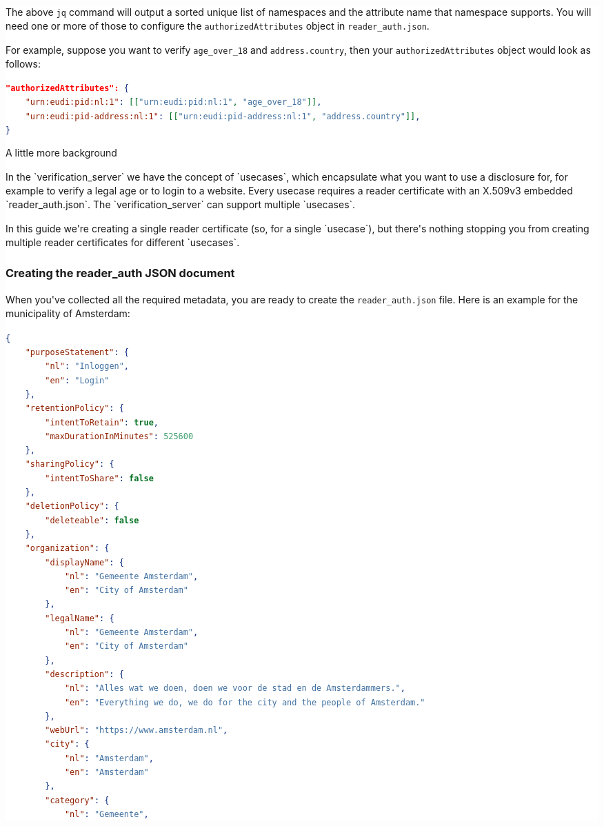 The above `jq` command will output a sorted unique list of namespaces and the
attribute name that namespace supports. You will need one or more of those to
configure the `authorizedAttributes` object in `reader_auth.json`.

For example, suppose you want to verify `age_over_18` and `address.country`,
then your `authorizedAttributes` object would look as follows:

```json
"authorizedAttributes": {
    "urn:eudi:pid:nl:1": [["urn:eudi:pid:nl:1", "age_over_18"]],
    "urn:eudi:pid-address:nl:1": [["urn:eudi:pid-address:nl:1", "address.country"]],
}
```

<div class="admonition note"><p class="title">A little more background</p>
<p>In the `verification_server` we have the concept of `usecases`, which
encapsulate what you want to use a disclosure for, for example to verify a legal
age or to login to a website. Every usecase requires a reader certificate with
an X.509v3 embedded `reader_auth.json`. The `verification_server` can support
multiple `usecases`.</p>
<p>In this guide we're creating a single reader certificate (so, for a single
`usecase`), but there's nothing stopping you from creating multiple reader
certificates for different `usecases`.</p>
</div>

### Creating the reader_auth JSON document

When you've collected all the required metadata, you are ready to create the
`reader_auth.json` file. Here is an example for the municipality of Amsterdam:

```json
{
    "purposeStatement": {
        "nl": "Inloggen",
        "en": "Login"
    },
    "retentionPolicy": {
        "intentToRetain": true,
        "maxDurationInMinutes": 525600
    },
    "sharingPolicy": {
        "intentToShare": false
    },
    "deletionPolicy": {
        "deleteable": false
    },
    "organization": {
        "displayName": {
            "nl": "Gemeente Amsterdam",
            "en": "City of Amsterdam"
        },
        "legalName": {
            "nl": "Gemeente Amsterdam",
            "en": "City of Amsterdam"
        },
        "description": {
            "nl": "Alles wat we doen, doen we voor de stad en de Amsterdammers.",
            "en": "Everything we do, we do for the city and the people of Amsterdam."
        },
        "webUrl": "https://www.amsterdam.nl",
        "city": {
            "nl": "Amsterdam",
            "en": "Amsterdam"
        },
        "category": {
            "nl": "Gemeente",
```

[1]: https://www.logius.nl/onze-dienstverlening/toegang/digid
[2]: https://www.logius.nl/onze-dienstverlening/toegang/voorzieningen/bsnk-pp
[3]: https://www.rvig.nl/basisregistratie-personen
[4]: link-to-vvov-sad-tbd
[5]: https://edi.pleio.nl/news/view/93f40956-3671-49c9-9c82-2dab636b59bf/psasad-documenten-nl-wallet
[6]: https://github.com/MinBZK/nl-wallet
[7]: https://github.com/minvws/nl-rdo-max
[8]: https://www.iso.org/standard/69084.html
[9]: https://www.iso.org/standard/86785.html
[10]: https://openid.net/specs/openid-4-verifiable-presentations-1_0.html
[11]: ../community/onboarding
[12]: https://europa.eu/youreurope/business/dealing-with-customers/data-protection/data-protection-gdpr/index_en.htm
[13]: https://www.w3.org/WAI/WCAG21/Understanding/intro
[14]: https://github.com/MinBZK/nl-wallet/tree/main/wallet_web
[15]: ../openapi/wallet-disclosure-private.openapi.yaml
[16]: ../openapi/wallet-disclosure-public.openapi.yaml
[17]: https://docs.rs/env_logger/latest/env_logger/#enabling-logging
[18]: https://github.com/MinBZK/nl-wallet/tree/main/wallet_app
[19]: https://github.com/MinBZK/nl-wallet#user-content-development-requirements
[20]: https://github.com/MinBZK/nl-wallet/releases
[21]: ../architecture/use-cases/disclosure-with-openid4vp
[22]: https://www.postgresql.org/download/
[23]: https://www.docker.com/
[24]: https://github.com/MinBZK/nl-wallet/blob/main/wallet_core/wallet_server/verification_server/verification_server.example.toml
[25]: https://developer.apple.com/documentation/xcode/supporting-associated-domains
[26]: https://developer.android.com/training/app-links
[27]: ../community/create-a-ca
[28]: https://github.com/softhsm/SoftHSMv2
[29]: https://datatracker.ietf.org/doc/draft-ietf-oauth-selective-disclosure-jwt/
[30]: ../development/openapi-specifications
[31]: create-an-issuer